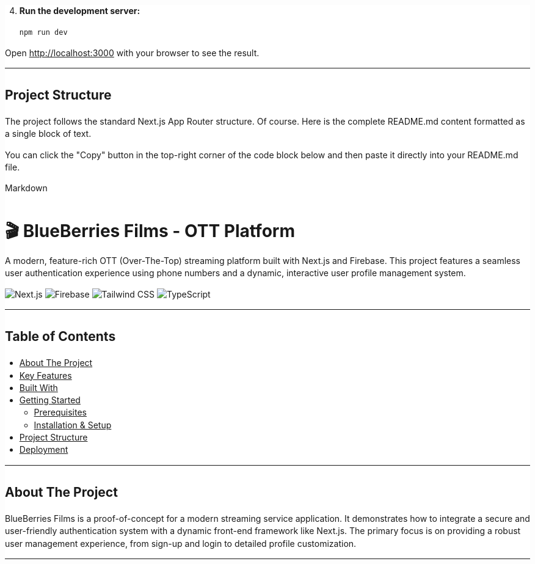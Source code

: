4.  **Run the development server:**
    ```bash
    npm run dev
    ```

Open [http://localhost:3000](http://localhost:3000) with your browser to see the result.

---

## Project Structure

The project follows the standard Next.js App Router structure.
Of course. Here is the complete README.md content formatted as a single block of text.

You can click the "Copy" button in the top-right corner of the code block below and then paste it directly into your README.md file.

Markdown

# 🎬 BlueBerries Films - OTT Platform

A modern, feature-rich OTT (Over-The-Top) streaming platform built with Next.js and Firebase. This project features a seamless user authentication experience using phone numbers and a dynamic, interactive user profile management system.

![Next.js](https://img.shields.io/badge/Next-black?style=for-the-badge&logo=next.js&logoColor=white)
![Firebase](https://img.shields.io/badge/Firebase-orange?style=for-the-badge&logo=firebase&logoColor=white)
![Tailwind CSS](https://img.shields.io/badge/Tailwind_CSS-38B2AC?style=for-the-badge&logo=tailwind-css&logoColor=white)
![TypeScript](https://img.shields.io/badge/TypeScript-007ACC?style=for-the-badge&logo=typescript&logoColor=white)

---

## Table of Contents

* [About The Project](#about-the-project)
* [Key Features](#key-features)
* [Built With](#built-with)
* [Getting Started](#getting-started)
  * [Prerequisites](#prerequisites)
  * [Installation & Setup](#installation--setup)
* [Project Structure](#project-structure)
* [Deployment](#deployment)

---

## About The Project

BlueBerries Films is a proof-of-concept for a modern streaming service application. It demonstrates how to integrate a secure and user-friendly authentication system with a dynamic front-end framework like Next.js. The primary focus is on providing a robust user management experience, from sign-up and login to detailed profile customization.

---